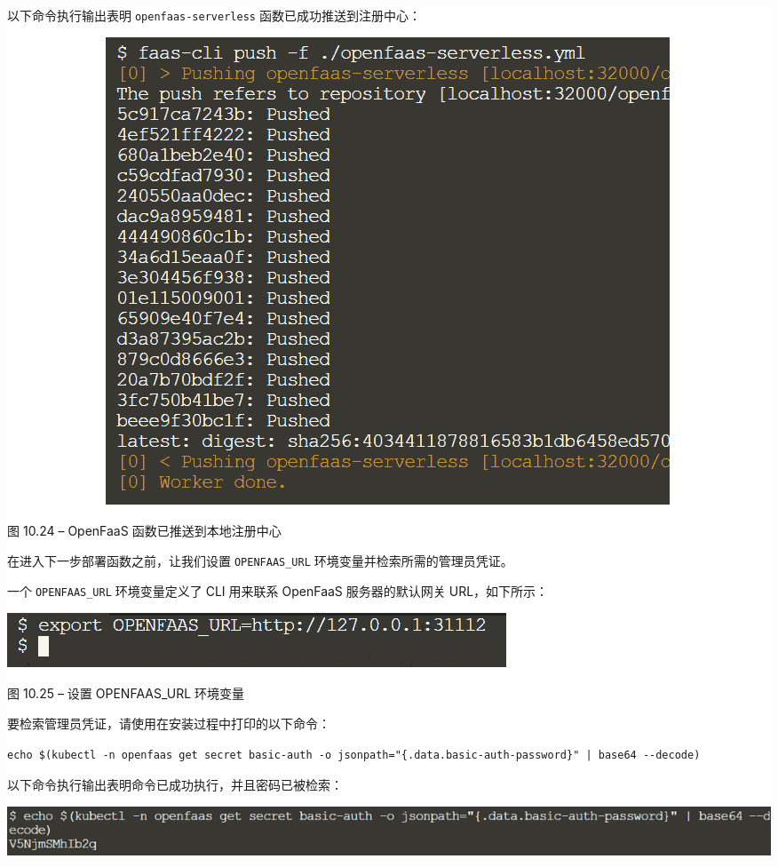 以下命令执行输出表明 `openfaas-serverless` 函数已成功推送到注册中心：

![图 10.24 – OpenFaaS 函数已推送到本地注册中心](img/Figure_10.24_B18115.jpg)

图 10.24 – OpenFaaS 函数已推送到本地注册中心

在进入下一步部署函数之前，让我们设置 `OPENFAAS_URL` 环境变量并检索所需的管理员凭证。

一个 `OPENFAAS_URL` 环境变量定义了 CLI 用来联系 OpenFaaS 服务器的默认网关 URL，如下所示：

![图 10.25 – 设置 OPENFAAS_URL 环境变量](img/Figure_10.25_B18115.jpg)

图 10.25 – 设置 OPENFAAS_URL 环境变量

要检索管理员凭证，请使用在安装过程中打印的以下命令：

```
echo $(kubectl -n openfaas get secret basic-auth -o jsonpath="{.data.basic-auth-password}" | base64 --decode)
```

以下命令执行输出表明命令已成功执行，并且密码已被检索：

![图 10.26 – 检索管理员凭证](img/Figure_10.26_B18115.jpg)
